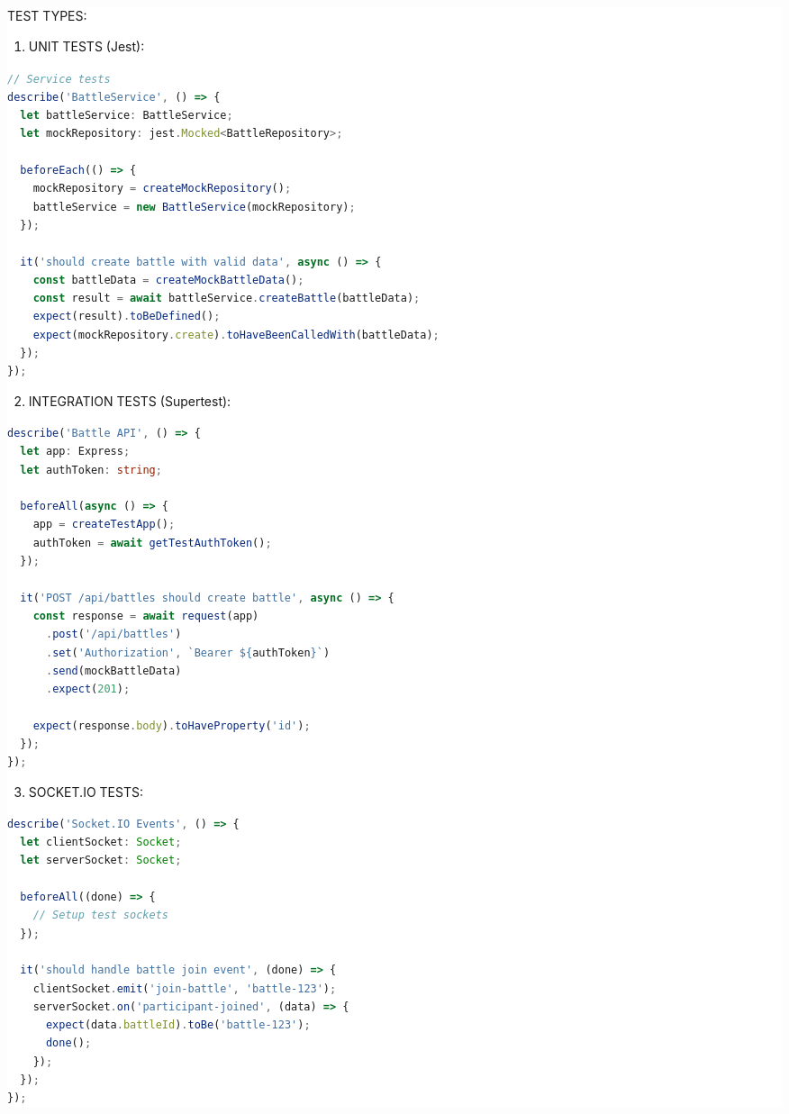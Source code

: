 TEST TYPES:

1. UNIT TESTS (Jest):
```typescript
// Service tests
describe('BattleService', () => {
  let battleService: BattleService;
  let mockRepository: jest.Mocked<BattleRepository>;
  
  beforeEach(() => {
    mockRepository = createMockRepository();
    battleService = new BattleService(mockRepository);
  });
  
  it('should create battle with valid data', async () => {
    const battleData = createMockBattleData();
    const result = await battleService.createBattle(battleData);
    expect(result).toBeDefined();
    expect(mockRepository.create).toHaveBeenCalledWith(battleData);
  });
});
```

2. INTEGRATION TESTS (Supertest):
```typescript
describe('Battle API', () => {
  let app: Express;
  let authToken: string;
  
  beforeAll(async () => {
    app = createTestApp();
    authToken = await getTestAuthToken();
  });
  
  it('POST /api/battles should create battle', async () => {
    const response = await request(app)
      .post('/api/battles')
      .set('Authorization', `Bearer ${authToken}`)
      .send(mockBattleData)
      .expect(201);
      
    expect(response.body).toHaveProperty('id');
  });
});
```

3. SOCKET.IO TESTS:
```typescript
describe('Socket.IO Events', () => {
  let clientSocket: Socket;
  let serverSocket: Socket;
  
  beforeAll((done) => {
    // Setup test sockets
  });
  
  it('should handle battle join event', (done) => {
    clientSocket.emit('join-battle', 'battle-123');
    serverSocket.on('participant-joined', (data) => {
      expect(data.battleId).toBe('battle-123');
      done();
    });
  });
});
```
